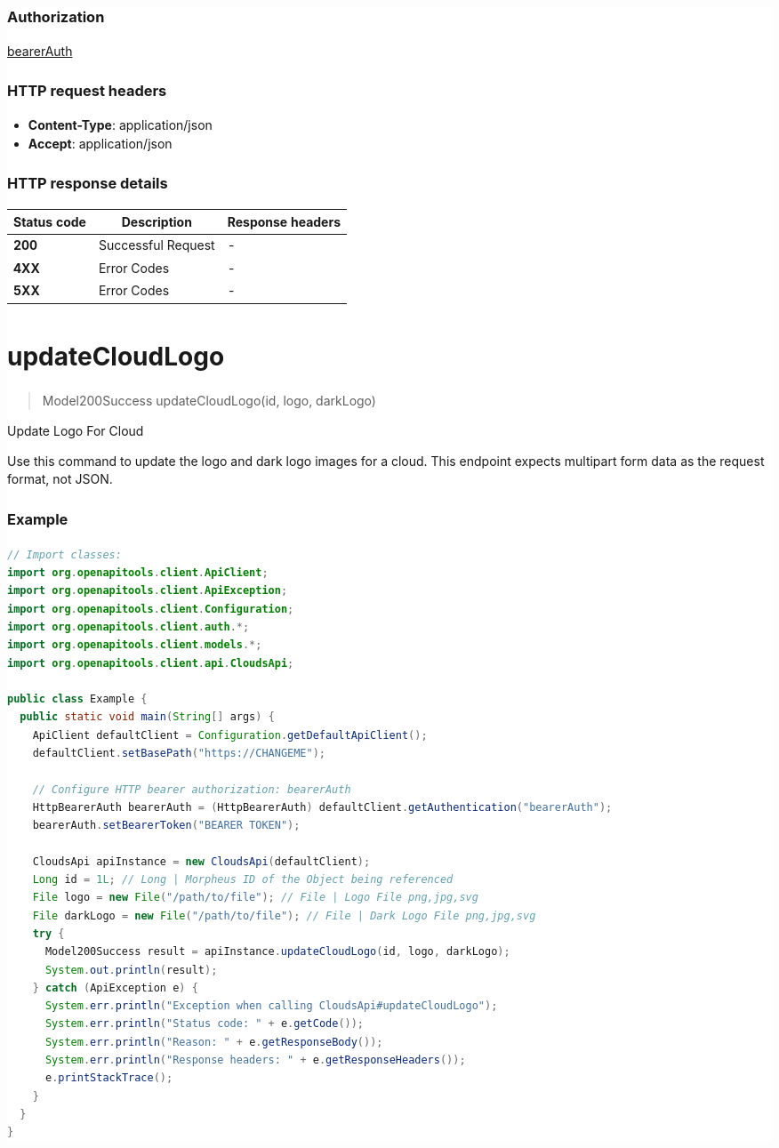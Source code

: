 ### Authorization

[bearerAuth](../README.md#bearerAuth)

### HTTP request headers

 - **Content-Type**: application/json
 - **Accept**: application/json

### HTTP response details
| Status code | Description | Response headers |
|-------------|-------------|------------------|
**200** | Successful Request |  -  |
**4XX** | Error Codes |  -  |
**5XX** | Error Codes |  -  |

<a name="updateCloudLogo"></a>
# **updateCloudLogo**
> Model200Success updateCloudLogo(id, logo, darkLogo)

Update Logo For Cloud

Use this command to update the logo and dark logo images for a cloud. This endpoint expects multipart form data as the request format, not JSON. 

### Example
```java
// Import classes:
import org.openapitools.client.ApiClient;
import org.openapitools.client.ApiException;
import org.openapitools.client.Configuration;
import org.openapitools.client.auth.*;
import org.openapitools.client.models.*;
import org.openapitools.client.api.CloudsApi;

public class Example {
  public static void main(String[] args) {
    ApiClient defaultClient = Configuration.getDefaultApiClient();
    defaultClient.setBasePath("https://CHANGEME");
    
    // Configure HTTP bearer authorization: bearerAuth
    HttpBearerAuth bearerAuth = (HttpBearerAuth) defaultClient.getAuthentication("bearerAuth");
    bearerAuth.setBearerToken("BEARER TOKEN");

    CloudsApi apiInstance = new CloudsApi(defaultClient);
    Long id = 1L; // Long | Morpheus ID of the Object being referenced
    File logo = new File("/path/to/file"); // File | Logo File png,jpg,svg
    File darkLogo = new File("/path/to/file"); // File | Dark Logo File png,jpg,svg
    try {
      Model200Success result = apiInstance.updateCloudLogo(id, logo, darkLogo);
      System.out.println(result);
    } catch (ApiException e) {
      System.err.println("Exception when calling CloudsApi#updateCloudLogo");
      System.err.println("Status code: " + e.getCode());
      System.err.println("Reason: " + e.getResponseBody());
      System.err.println("Response headers: " + e.getResponseHeaders());
      e.printStackTrace();
    }
  }
}
```

